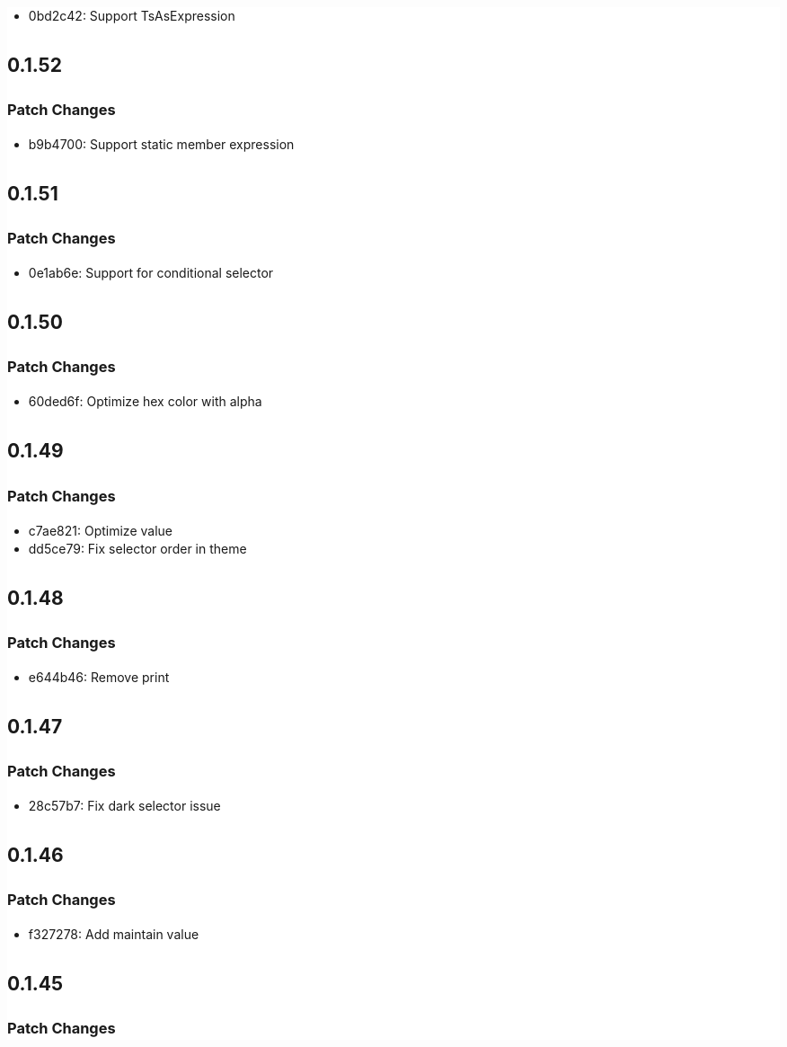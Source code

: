 - 0bd2c42: Support TsAsExpression

## 0.1.52

### Patch Changes

- b9b4700: Support static member expression

## 0.1.51

### Patch Changes

- 0e1ab6e: Support for conditional selector

## 0.1.50

### Patch Changes

- 60ded6f: Optimize hex color with alpha

## 0.1.49

### Patch Changes

- c7ae821: Optimize value
- dd5ce79: Fix selector order in theme

## 0.1.48

### Patch Changes

- e644b46: Remove print

## 0.1.47

### Patch Changes

- 28c57b7: Fix dark selector issue

## 0.1.46

### Patch Changes

- f327278: Add maintain value

## 0.1.45

### Patch Changes
